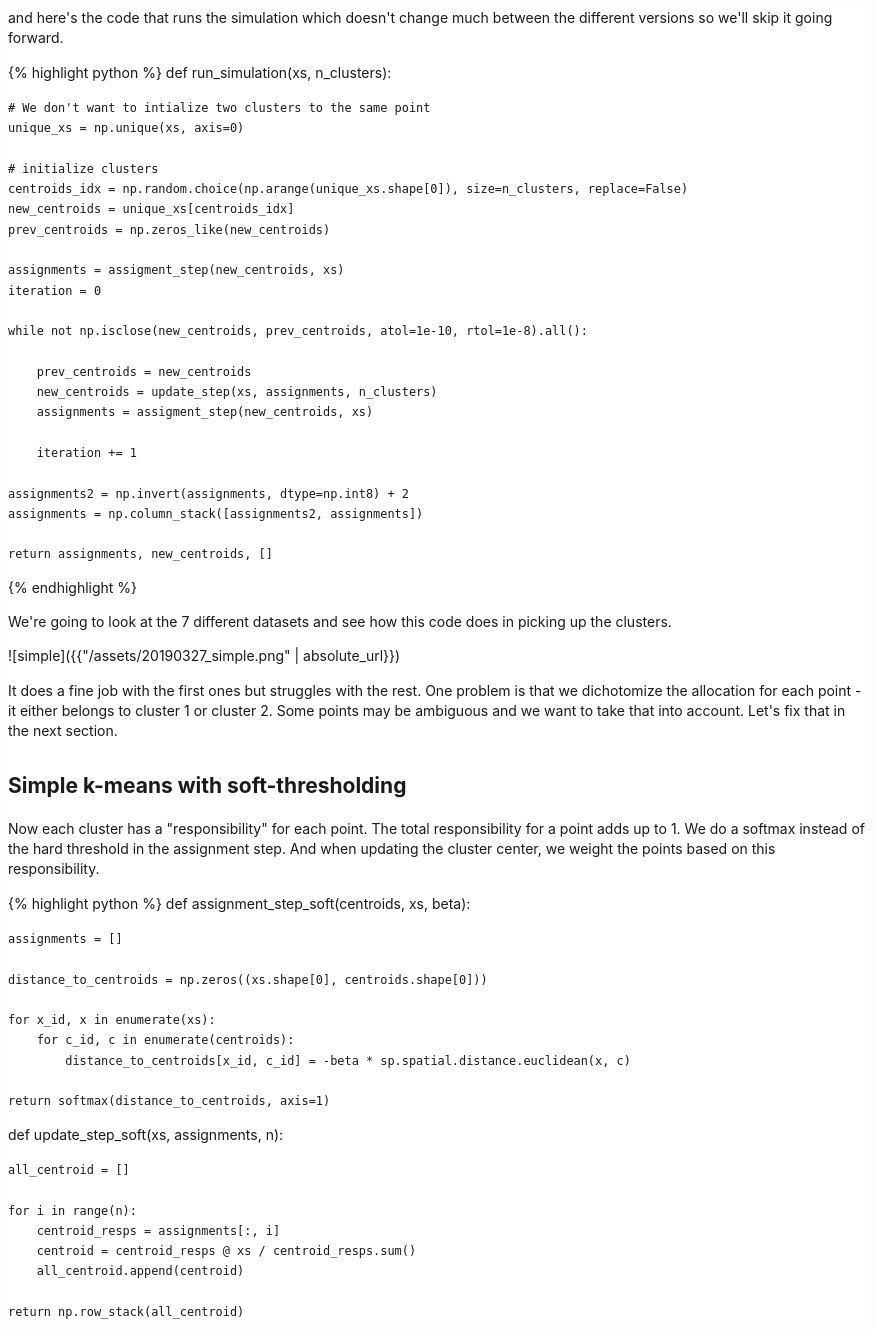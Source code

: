 and here's the code that runs the simulation which doesn't change much between the different versions so we'll skip it going forward.

{% highlight python %}
def run_simulation(xs, n_clusters):

    # We don't want to intialize two clusters to the same point
    unique_xs = np.unique(xs, axis=0)

    # initialize clusters
    centroids_idx = np.random.choice(np.arange(unique_xs.shape[0]), size=n_clusters, replace=False)
    new_centroids = unique_xs[centroids_idx]
    prev_centroids = np.zeros_like(new_centroids)

    assignments = assigment_step(new_centroids, xs)
    iteration = 0

    while not np.isclose(new_centroids, prev_centroids, atol=1e-10, rtol=1e-8).all():

        prev_centroids = new_centroids
        new_centroids = update_step(xs, assignments, n_clusters)
        assignments = assigment_step(new_centroids, xs)

        iteration += 1

    assignments2 = np.invert(assignments, dtype=np.int8) + 2
    assignments = np.column_stack([assignments2, assignments])

    return assignments, new_centroids, []
{% endhighlight %}

We're going to look at the 7 different datasets and see how this code does in picking up the clusters.

![simple]({{"/assets/20190327_simple.png" | absolute_url}})

It does a fine job with the first ones but struggles with the rest. One problem is that we dichotomize the allocation for each point - it either belongs to cluster 1 or cluster 2. Some points may be ambiguous and we want to take that into account. Let's fix that in the next section.

## Simple k-means with soft-thresholding

Now each cluster has a "responsibility" for each point. The total responsibility for a point adds up to 1. We do a softmax instead of the hard threshold in the assignment step. And when updating the cluster center, we weight the points based on this responsibility.

{% highlight python %}
def assignment_step_soft(centroids, xs, beta):

    assignments = []

    distance_to_centroids = np.zeros((xs.shape[0], centroids.shape[0]))

    for x_id, x in enumerate(xs):
        for c_id, c in enumerate(centroids):
            distance_to_centroids[x_id, c_id] = -beta * sp.spatial.distance.euclidean(x, c)

    return softmax(distance_to_centroids, axis=1)

def update_step_soft(xs, assignments, n):

    all_centroid = []

    for i in range(n):
        centroid_resps = assignments[:, i]
        centroid = centroid_resps @ xs / centroid_resps.sum()
        all_centroid.append(centroid)

    return np.row_stack(all_centroid)